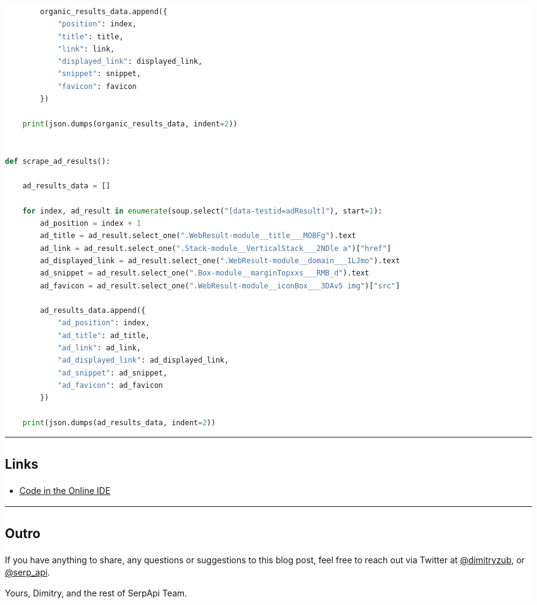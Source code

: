 ```python
        organic_results_data.append({
            "position": index,
            "title": title,
            "link": link,
            "displayed_link": displayed_link,
            "snippet": snippet,
            "favicon": favicon
        })

    print(json.dumps(organic_results_data, indent=2))


def scrape_ad_results():

    ad_results_data = []

    for index, ad_result in enumerate(soup.select("[data-testid=adResult]"), start=1):
        ad_position = index + 1
        ad_title = ad_result.select_one(".WebResult-module__title___MOBFg").text
        ad_link = ad_result.select_one(".Stack-module__VerticalStack___2NDle a")["href"]
        ad_displayed_link = ad_result.select_one(".WebResult-module__domain___1LJmo").text
        ad_snippet = ad_result.select_one(".Box-module__marginTopxxs___RMB_d").text
        ad_favicon = ad_result.select_one(".WebResult-module__iconBox___3DAv5 img")["src"]

        ad_results_data.append({
            "ad_position": index,
            "ad_title": ad_title,
            "ad_link": ad_link,
            "ad_displayed_link": ad_displayed_link,
            "ad_snippet": ad_snippet,
            "ad_favicon": ad_favicon
        })

    print(json.dumps(ad_results_data, indent=2))
```

___

<h2 id="links">Links</h2>

- [Code in the Online IDE](https://replit.com/@DimitryZub1/Scrape-Qwant-Organic-and-Ad-Results#main.py)

___

<h2 id="outro">Outro</h2>

If you have anything to share, any questions or suggestions to this blog post, feel free to reach out via Twitter at [@dimitryzub](https://twitter.com/DimitryZub), or [@serp_api](https://twitter.com/serp_api).

Yours,
Dimitry, and the rest of SerpApi Team.

